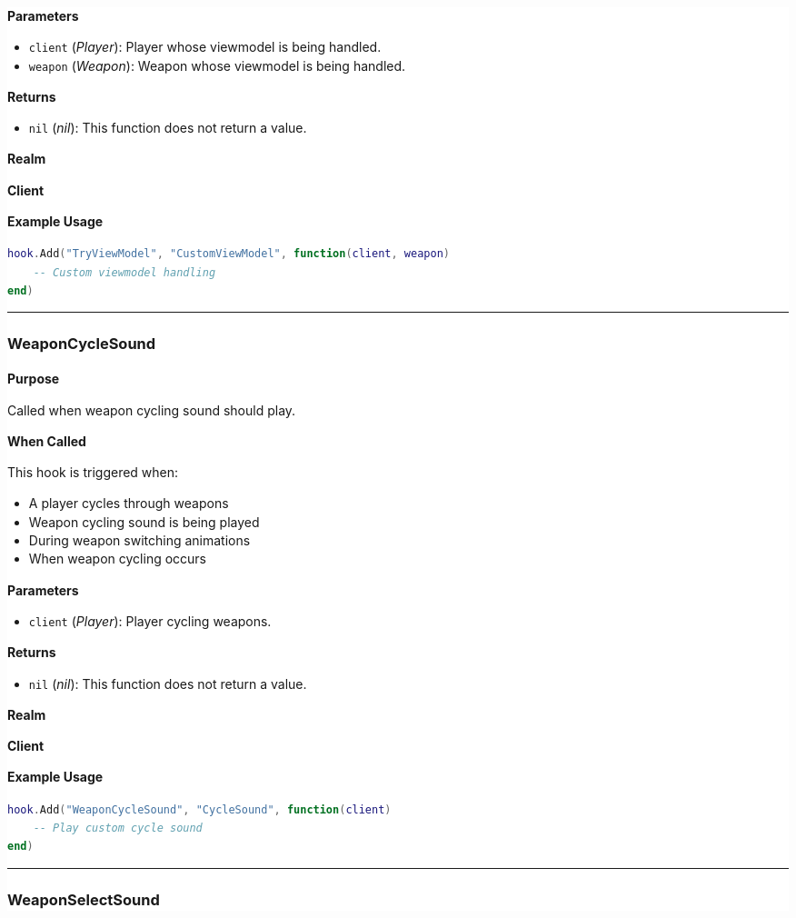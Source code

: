 **Parameters**

* `client` (*Player*): Player whose viewmodel is being handled.
* `weapon` (*Weapon*): Weapon whose viewmodel is being handled.

**Returns**

* `nil` (*nil*): This function does not return a value.

**Realm**

**Client**

**Example Usage**

```lua
hook.Add("TryViewModel", "CustomViewModel", function(client, weapon)
    -- Custom viewmodel handling
end)
```

---

### WeaponCycleSound

**Purpose**

Called when weapon cycling sound should play.

**When Called**

This hook is triggered when:
- A player cycles through weapons
- Weapon cycling sound is being played
- During weapon switching animations
- When weapon cycling occurs

**Parameters**

* `client` (*Player*): Player cycling weapons.

**Returns**

* `nil` (*nil*): This function does not return a value.

**Realm**

**Client**

**Example Usage**

```lua
hook.Add("WeaponCycleSound", "CycleSound", function(client)
    -- Play custom cycle sound
end)
```

---

### WeaponSelectSound
